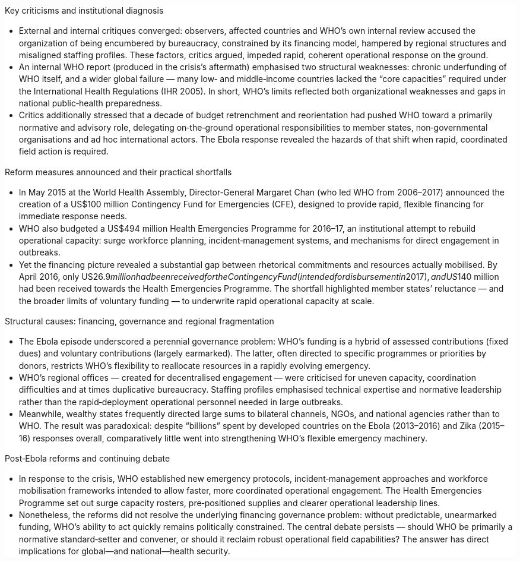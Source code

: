 Key criticisms and institutional diagnosis
- External and internal critiques converged: observers, affected countries and WHO’s own internal review accused the organization of being encumbered by bureaucracy, constrained by its financing model, hampered by regional structures and misaligned staffing profiles. These factors, critics argued, impeded rapid, coherent operational response on the ground.
- An internal WHO report (produced in the crisis’s aftermath) emphasised two structural weaknesses: chronic underfunding of WHO itself, and a wider global failure — many low‑ and middle‑income countries lacked the “core capacities” required under the International Health Regulations (IHR 2005). In short, WHO’s limits reflected both organizational weaknesses and gaps in national public‑health preparedness.
- Critics additionally stressed that a decade of budget retrenchment and reorientation had pushed WHO toward a primarily normative and advisory role, delegating on‑the‑ground operational responsibilities to member states, non‑governmental organisations and ad hoc international actors. The Ebola response revealed the hazards of that shift when rapid, coordinated field action is required.

Reform measures announced and their practical shortfalls
- In May 2015 at the World Health Assembly, Director‑General Margaret Chan (who led WHO from 2006–2017) announced the creation of a US$100 million Contingency Fund for Emergencies (CFE), designed to provide rapid, flexible financing for immediate response needs.
- WHO also budgeted a US$494 million Health Emergencies Programme for 2016–17, an institutional attempt to rebuild operational capacity: surge workforce planning, incident‑management systems, and mechanisms for direct engagement in outbreaks.
- Yet the financing picture revealed a substantial gap between rhetorical commitments and resources actually mobilised. By April 2016, only US$26.9 million had been received for the Contingency Fund (intended for disbursement in 2017), and US$140 million had been received towards the Health Emergencies Programme. The shortfall highlighted member states’ reluctance — and the broader limits of voluntary funding — to underwrite rapid operational capacity at scale.

Structural causes: financing, governance and regional fragmentation
- The Ebola episode underscored a perennial governance problem: WHO’s funding is a hybrid of assessed contributions (fixed dues) and voluntary contributions (largely earmarked). The latter, often directed to specific programmes or priorities by donors, restricts WHO’s flexibility to reallocate resources in a rapidly evolving emergency.
- WHO’s regional offices — created for decentralised engagement — were criticised for uneven capacity, coordination difficulties and at times duplicative bureaucracy. Staffing profiles emphasised technical expertise and normative leadership rather than the rapid‑deployment operational personnel needed in large outbreaks.
- Meanwhile, wealthy states frequently directed large sums to bilateral channels, NGOs, and national agencies rather than to WHO. The result was paradoxical: despite “billions” spent by developed countries on the Ebola (2013–2016) and Zika (2015–16) responses overall, comparatively little went into strengthening WHO’s flexible emergency machinery.

Post‑Ebola reforms and continuing debate
- In response to the crisis, WHO established new emergency protocols, incident‑management approaches and workforce mobilisation frameworks intended to allow faster, more coordinated operational engagement. The Health Emergencies Programme set out surge capacity rosters, pre‑positioned supplies and clearer operational leadership lines.
- Nonetheless, the reforms did not resolve the underlying financing governance problem: without predictable, unearmarked funding, WHO’s ability to act quickly remains politically constrained. The central debate persists — should WHO be primarily a normative standard‑setter and convener, or should it reclaim robust operational field capabilities? The answer has direct implications for global—and national—health security.
